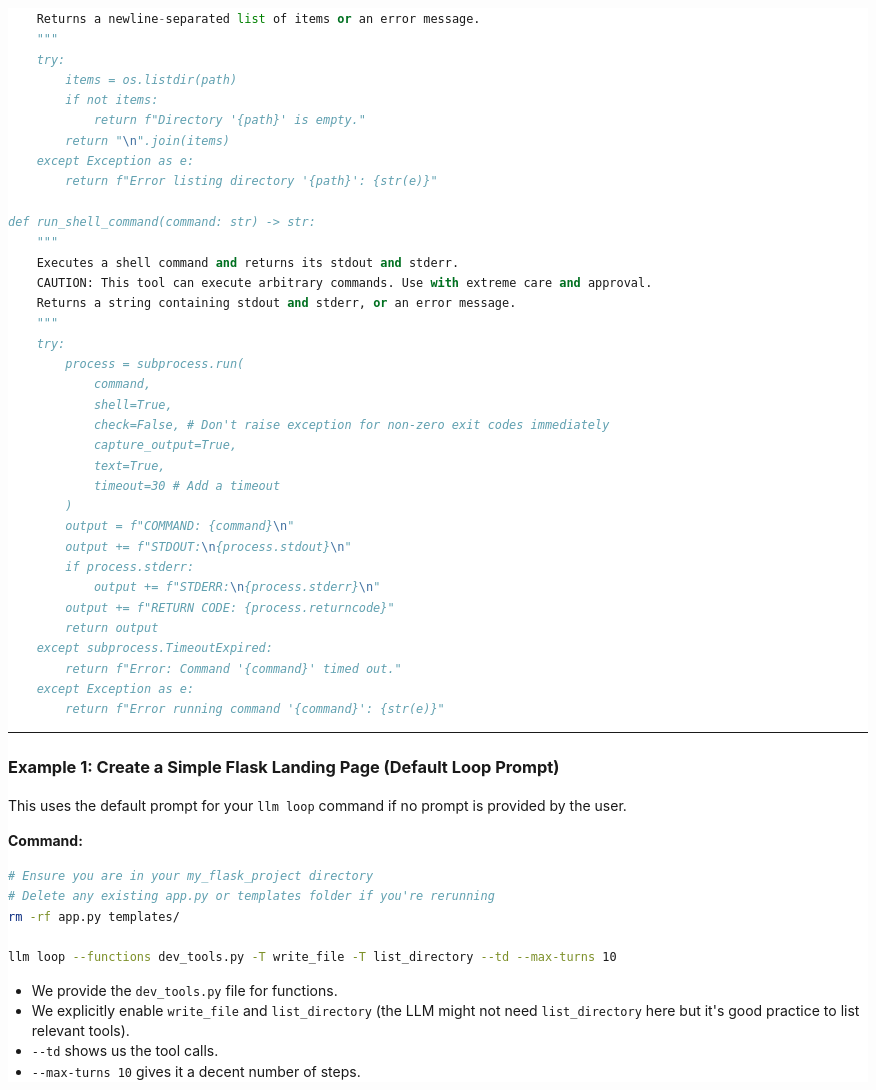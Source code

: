 ```python
    Returns a newline-separated list of items or an error message.
    """
    try:
        items = os.listdir(path)
        if not items:
            return f"Directory '{path}' is empty."
        return "\n".join(items)
    except Exception as e:
        return f"Error listing directory '{path}': {str(e)}"

def run_shell_command(command: str) -> str:
    """
    Executes a shell command and returns its stdout and stderr.
    CAUTION: This tool can execute arbitrary commands. Use with extreme care and approval.
    Returns a string containing stdout and stderr, or an error message.
    """
    try:
        process = subprocess.run(
            command,
            shell=True,
            check=False, # Don't raise exception for non-zero exit codes immediately
            capture_output=True,
            text=True,
            timeout=30 # Add a timeout
        )
        output = f"COMMAND: {command}\n"
        output += f"STDOUT:\n{process.stdout}\n"
        if process.stderr:
            output += f"STDERR:\n{process.stderr}\n"
        output += f"RETURN CODE: {process.returncode}"
        return output
    except subprocess.TimeoutExpired:
        return f"Error: Command '{command}' timed out."
    except Exception as e:
        return f"Error running command '{command}': {str(e)}"

```

---

### Example 1: Create a Simple Flask Landing Page (Default Loop Prompt)

This uses the default prompt for your `llm loop` command if no prompt is provided by the user.

**Command:**

```bash
# Ensure you are in your my_flask_project directory
# Delete any existing app.py or templates folder if you're rerunning
rm -rf app.py templates/

llm loop --functions dev_tools.py -T write_file -T list_directory --td --max-turns 10
```
*   We provide the `dev_tools.py` file for functions.
*   We explicitly enable `write_file` and `list_directory` (the LLM might not need `list_directory` here but it's good practice to list relevant tools).
*   `--td` shows us the tool calls.
*   `--max-turns 10` gives it a decent number of steps.
